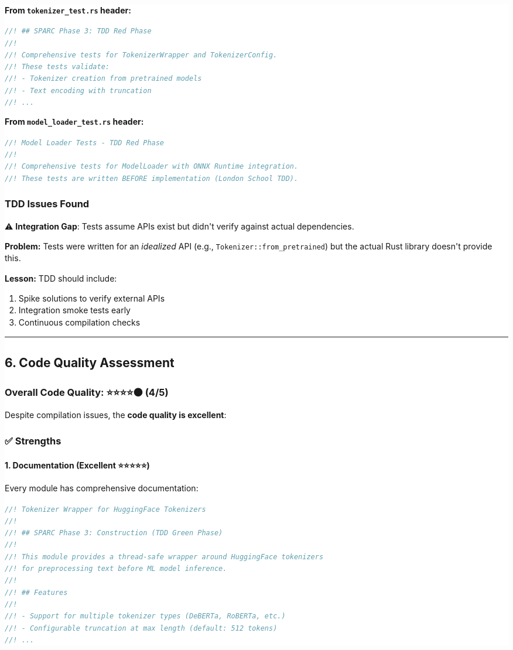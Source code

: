 **From `tokenizer_test.rs` header:**
```rust
//! ## SPARC Phase 3: TDD Red Phase
//!
//! Comprehensive tests for TokenizerWrapper and TokenizerConfig.
//! These tests validate:
//! - Tokenizer creation from pretrained models
//! - Text encoding with truncation
//! ...
```

**From `model_loader_test.rs` header:**
```rust
//! Model Loader Tests - TDD Red Phase
//!
//! Comprehensive tests for ModelLoader with ONNX Runtime integration.
//! These tests are written BEFORE implementation (London School TDD).
```

### TDD Issues Found

⚠️ **Integration Gap**: Tests assume APIs exist but didn't verify against actual dependencies.

**Problem:** Tests were written for an *idealized* API (e.g., `Tokenizer::from_pretrained`) but the actual Rust library doesn't provide this.

**Lesson:** TDD should include:
1. Spike solutions to verify external APIs
2. Integration smoke tests early
3. Continuous compilation checks

---

## 6. Code Quality Assessment

### Overall Code Quality: ⭐⭐⭐⭐⚫ (4/5)

Despite compilation issues, the **code quality is excellent**:

### ✅ Strengths

#### 1. Documentation (Excellent ⭐⭐⭐⭐⭐)

Every module has comprehensive documentation:

```rust
//! Tokenizer Wrapper for HuggingFace Tokenizers
//!
//! ## SPARC Phase 3: Construction (TDD Green Phase)
//!
//! This module provides a thread-safe wrapper around HuggingFace tokenizers
//! for preprocessing text before ML model inference.
//!
//! ## Features
//!
//! - Support for multiple tokenizer types (DeBERTa, RoBERTa, etc.)
//! - Configurable truncation at max length (default: 512 tokens)
//! ...
```
